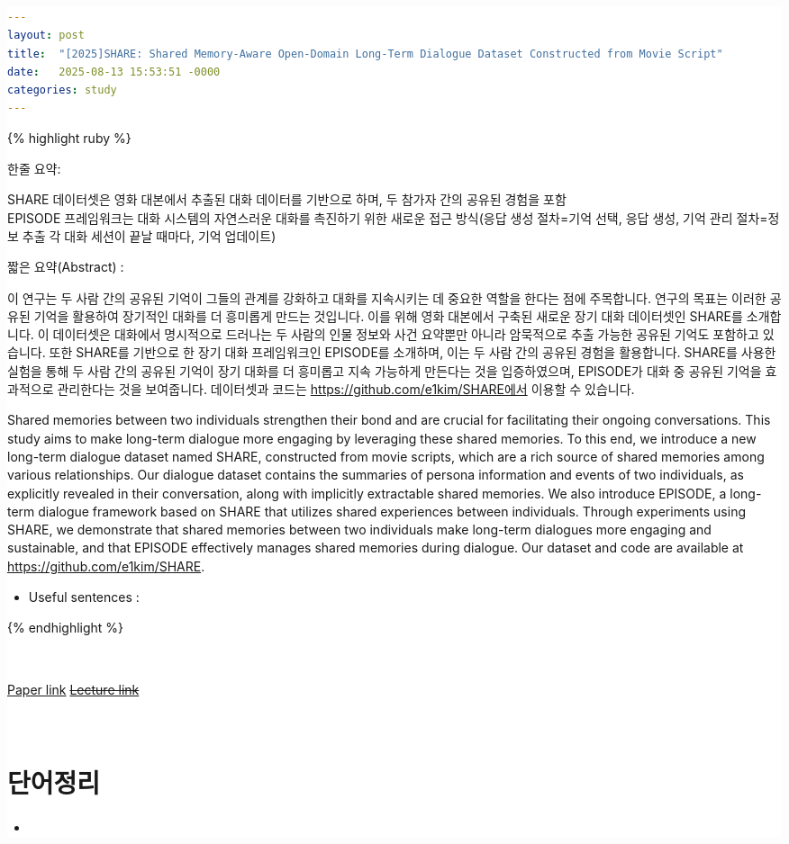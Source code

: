 ```yaml
---
layout: post
title:  "[2025]SHARE: Shared Memory-Aware Open-Domain Long-Term Dialogue Dataset Constructed from Movie Script"
date:   2025-08-13 15:53:51 -0000
categories: study
---
```


{% highlight ruby %}

한줄 요약: 

SHARE 데이터셋은 영화 대본에서 추출된 대화 데이터를 기반으로 하며, 두 참가자 간의 공유된 경험을 포함  
EPISODE 프레임워크는 대화 시스템의 자연스러운 대화를 촉진하기 위한 새로운 접근 방식(응답 생성 절차=기억 선택, 응답 생성, 기억 관리 절차=정보 추출 각 대화 세션이 끝날 때마다, 기억 업데이트)  

짧은 요약(Abstract) :


이 연구는 두 사람 간의 공유된 기억이 그들의 관계를 강화하고 대화를 지속시키는 데 중요한 역할을 한다는 점에 주목합니다. 연구의 목표는 이러한 공유된 기억을 활용하여 장기적인 대화를 더 흥미롭게 만드는 것입니다. 이를 위해 영화 대본에서 구축된 새로운 장기 대화 데이터셋인 SHARE를 소개합니다. 이 데이터셋은 대화에서 명시적으로 드러나는 두 사람의 인물 정보와 사건 요약뿐만 아니라 암묵적으로 추출 가능한 공유된 기억도 포함하고 있습니다. 또한 SHARE를 기반으로 한 장기 대화 프레임워크인 EPISODE를 소개하며, 이는 두 사람 간의 공유된 경험을 활용합니다. SHARE를 사용한 실험을 통해 두 사람 간의 공유된 기억이 장기 대화를 더 흥미롭고 지속 가능하게 만든다는 것을 입증하였으며, EPISODE가 대화 중 공유된 기억을 효과적으로 관리한다는 것을 보여줍니다. 데이터셋과 코드는 https://github.com/e1kim/SHARE에서 이용할 수 있습니다.



Shared memories between two individuals strengthen their bond and are crucial for facilitating their ongoing conversations. This study aims to make long-term dialogue more engaging by leveraging these shared memories. To this end, we introduce a new long-term dialogue dataset named SHARE, constructed from movie scripts, which are a rich source of shared memories among various relationships. Our dialogue dataset contains the summaries of persona information and events of two individuals, as explicitly revealed in their conversation, along with implicitly extractable shared memories. We also introduce EPISODE, a long-term dialogue framework based on SHARE that utilizes shared experiences between individuals. Through experiments using SHARE, we demonstrate that shared memories between two individuals make long-term dialogues more engaging and sustainable, and that EPISODE effectively manages shared memories during dialogue. Our dataset and code are available at https://github.com/e1kim/SHARE.


* Useful sentences :


{% endhighlight %}

<br/>

[Paper link]()
[~~Lecture link~~]()

<br/>

# 단어정리
*
